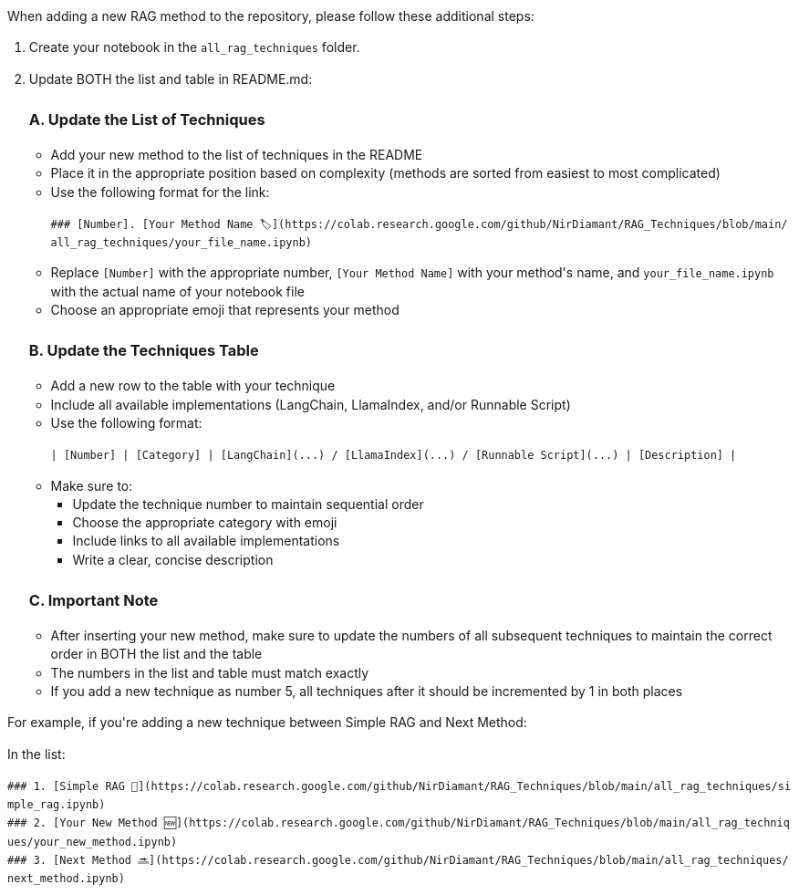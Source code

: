 When adding a new RAG method to the repository, please follow these additional steps:

1. Create your notebook in the `all_rag_techniques` folder.
2. Update BOTH the list and table in README.md:

   ### A. Update the List of Techniques
   - Add your new method to the list of techniques in the README
   - Place it in the appropriate position based on complexity (methods are sorted from easiest to most complicated)
   - Use the following format for the link:
     ```
     ### [Number]. [Your Method Name 🏷️](https://colab.research.google.com/github/NirDiamant/RAG_Techniques/blob/main/all_rag_techniques/your_file_name.ipynb)
     ```
   - Replace `[Number]` with the appropriate number, `[Your Method Name]` with your method's name, and `your_file_name.ipynb` with the actual name of your notebook file
   - Choose an appropriate emoji that represents your method

   ### B. Update the Techniques Table
   - Add a new row to the table with your technique
   - Include all available implementations (LangChain, LlamaIndex, and/or Runnable Script)
   - Use the following format:
     ```
     | [Number] | [Category] | [LangChain](...) / [LlamaIndex](...) / [Runnable Script](...) | [Description] |
     ```
   - Make sure to:
     - Update the technique number to maintain sequential order
     - Choose the appropriate category with emoji
     - Include links to all available implementations
     - Write a clear, concise description

   ### C. Important Note
   - After inserting your new method, make sure to update the numbers of all subsequent techniques to maintain the correct order in BOTH the list and the table
   - The numbers in the list and table must match exactly
   - If you add a new technique as number 5, all techniques after it should be incremented by 1 in both places

For example, if you're adding a new technique between Simple RAG and Next Method:

In the list:
```
### 1. [Simple RAG 🌱](https://colab.research.google.com/github/NirDiamant/RAG_Techniques/blob/main/all_rag_techniques/simple_rag.ipynb)
### 2. [Your New Method 🆕](https://colab.research.google.com/github/NirDiamant/RAG_Techniques/blob/main/all_rag_techniques/your_new_method.ipynb)
### 3. [Next Method 🔜](https://colab.research.google.com/github/NirDiamant/RAG_Techniques/blob/main/all_rag_techniques/next_method.ipynb)
```

